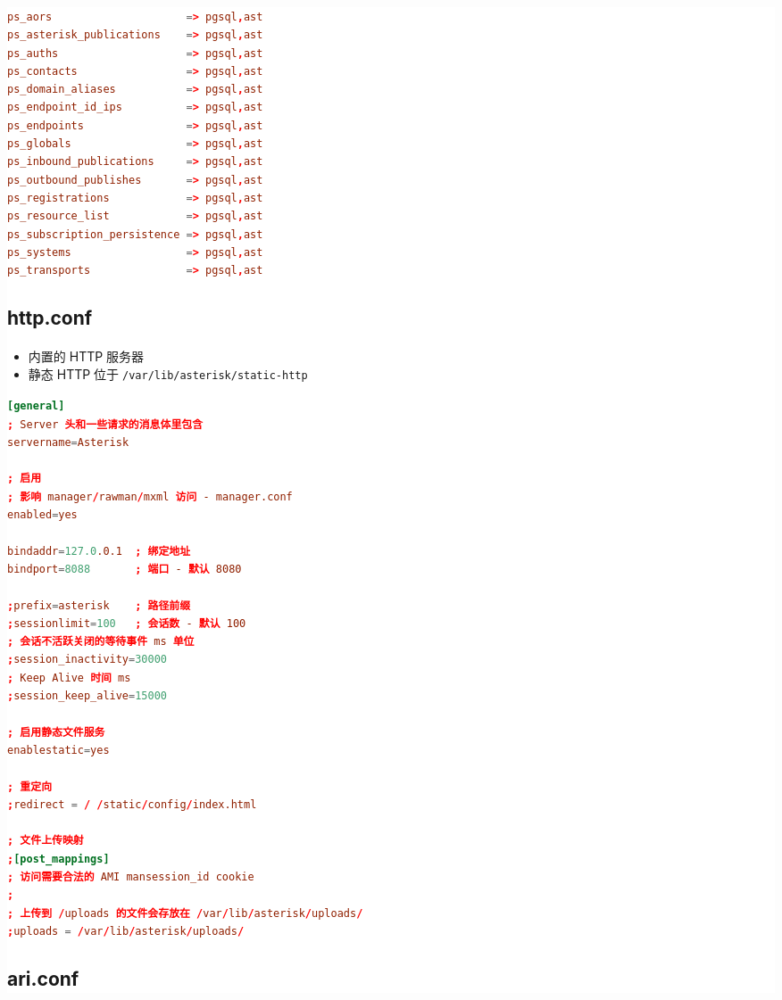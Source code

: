 ```conf
ps_aors                     => pgsql,ast
ps_asterisk_publications    => pgsql,ast
ps_auths                    => pgsql,ast
ps_contacts                 => pgsql,ast
ps_domain_aliases           => pgsql,ast
ps_endpoint_id_ips          => pgsql,ast
ps_endpoints                => pgsql,ast
ps_globals                  => pgsql,ast
ps_inbound_publications     => pgsql,ast
ps_outbound_publishes       => pgsql,ast
ps_registrations            => pgsql,ast
ps_resource_list            => pgsql,ast
ps_subscription_persistence => pgsql,ast
ps_systems                  => pgsql,ast
ps_transports               => pgsql,ast
```
## http.conf
* 内置的 HTTP 服务器
* 静态 HTTP 位于 `/var/lib/asterisk/static-http`

```conf
[general]
; Server 头和一些请求的消息体里包含
servername=Asterisk

; 启用
; 影响 manager/rawman/mxml 访问 - manager.conf
enabled=yes

bindaddr=127.0.0.1  ; 绑定地址
bindport=8088       ; 端口 - 默认 8080

;prefix=asterisk    ; 路径前缀
;sessionlimit=100   ; 会话数 - 默认 100
; 会话不活跃关闭的等待事件 ms 单位
;session_inactivity=30000
; Keep Alive 时间 ms
;session_keep_alive=15000

; 启用静态文件服务
enablestatic=yes

; 重定向
;redirect = / /static/config/index.html

; 文件上传映射
;[post_mappings]
; 访问需要合法的 AMI mansession_id cookie
;
; 上传到 /uploads 的文件会存放在 /var/lib/asterisk/uploads/
;uploads = /var/lib/asterisk/uploads/
```
## ari.conf
